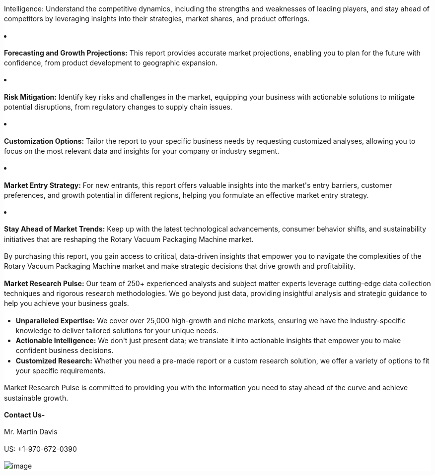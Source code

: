 Intelligence:</strong> Understand the competitive dynamics, including the strengths and weaknesses of leading players, and stay ahead of competitors by leveraging insights into their strategies, market shares, and product offerings.</p></li><li><p><strong>Forecasting and Growth Projections:</strong> This report provides accurate market projections, enabling you to plan for the future with confidence, from product development to geographic expansion.</p></li><li><p><strong>Risk Mitigation:</strong> Identify key risks and challenges in the market, equipping your business with actionable solutions to mitigate potential disruptions, from regulatory changes to supply chain issues.</p></li><li><p><strong>Customization Options:</strong> Tailor the report to your specific business needs by requesting customized analyses, allowing you to focus on the most relevant data and insights for your company or industry segment.</p></li><li><p><strong>Market Entry Strategy:</strong> For new entrants, this report offers valuable insights into the market's entry barriers, customer preferences, and growth potential in different regions, helping you formulate an effective market entry strategy.</p></li><li><p><strong>Stay Ahead of Market Trends:</strong> Keep up with the latest technological advancements, consumer behavior shifts, and sustainability initiatives that are reshaping the Rotary Vacuum Packaging Machine market.</p></li></ol><p>By purchasing this report, you gain access to critical, data-driven insights that empower you to navigate the complexities of the Rotary Vacuum Packaging Machine market and make strategic decisions that drive growth and profitability.</p><p><strong>Market Research Pulse:</strong>&nbsp;Our team of 250+ experienced analysts and subject matter experts leverage cutting-edge data collection techniques and rigorous research methodologies. We go beyond just data, providing insightful analysis and strategic guidance to help you achieve your business goals.</p><ul><li><strong>Unparalleled Expertise:</strong>&nbsp;We cover over 25,000 high-growth and niche markets, ensuring we have the industry-specific knowledge to deliver tailored solutions for your unique needs.</li><li><strong>Actionable Intelligence:</strong>&nbsp;We don't just present data; we translate it into actionable insights that empower you to make confident business decisions.</li><li><strong>Customized Research:</strong>&nbsp;Whether you need a pre-made report or a custom research solution, we offer a variety of options to fit your specific requirements.</li></ul><p>Market Research Pulse is committed to providing you with the information you need to stay ahead of the curve and achieve sustainable growth.</p><p><strong>Contact Us-</strong></p><p>Mr. Martin Davis</p><p>US: +1-970-672-0390</p>
![image](https://github.com/user-attachments/assets/4d33344c-7dbf-4ee2-a80a-960e5c8ae66e)
